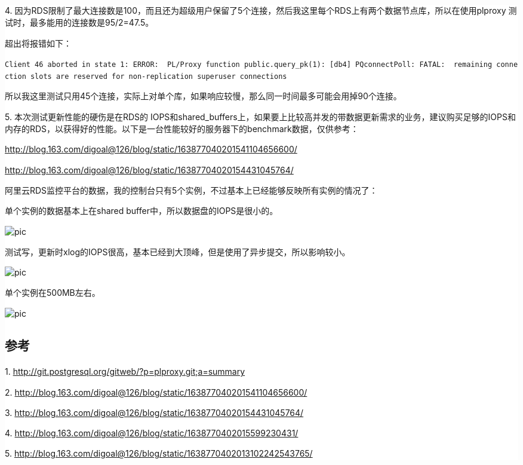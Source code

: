 4\. 因为RDS限制了最大连接数是100，而且还为超级用户保留了5个连接，然后我这里每个RDS上有两个数据节点库，所以在使用plproxy 测试时，最多能用的连接数是95/2=47.5。  
  
超出将报错如下：  
  
```  
Client 46 aborted in state 1: ERROR:  PL/Proxy function public.query_pk(1): [db4] PQconnectPoll: FATAL:  remaining connection slots are reserved for non-replication superuser connections  
```  
  
所以我这里测试只用45个连接，实际上对单个库，如果响应较慢，那么同一时间最多可能会用掉90个连接。  
  
5\. 本次测试更新性能的硬伤是在RDS的 IOPS和shared_buffers上，如果要上比较高并发的带数据更新需求的业务，建议购买足够的IOPS和内存的RDS，以获得好的性能。以下是一台性能较好的服务器下的benchmark数据，仅供参考：  
  
http://blog.163.com/digoal@126/blog/static/163877040201541104656600/  
  
http://blog.163.com/digoal@126/blog/static/16387704020154431045764/  
  
阿里云RDS监控平台的数据，我的控制台只有5个实例，不过基本上已经能够反映所有实例的情况了：  
  
单个实例的数据基本上在shared buffer中，所以数据盘的IOPS是很小的。  
  
![pic](20151220_02_pic_003.png)  
  
测试写，更新时xlog的IOPS很高，基本已经到大顶峰，但是使用了异步提交，所以影响较小。  
  
![pic](20151220_02_pic_004.png)  
  
单个实例在500MB左右。   
  
![pic](20151220_02_pic_005.png)  
  
## 参考  
1\. http://git.postgresql.org/gitweb/?p=plproxy.git;a=summary  
  
2\. http://blog.163.com/digoal@126/blog/static/163877040201541104656600/  
  
3\. http://blog.163.com/digoal@126/blog/static/16387704020154431045764/  
  
4\. http://blog.163.com/digoal@126/blog/static/1638770402015599230431/  
  
5\. http://blog.163.com/digoal@126/blog/static/1638770402013102242543765/  
  
  
  
  
  
  
  
  
  
  
  
  
  
  
  
  
  
  
  
  
  
  
  
  
  
  